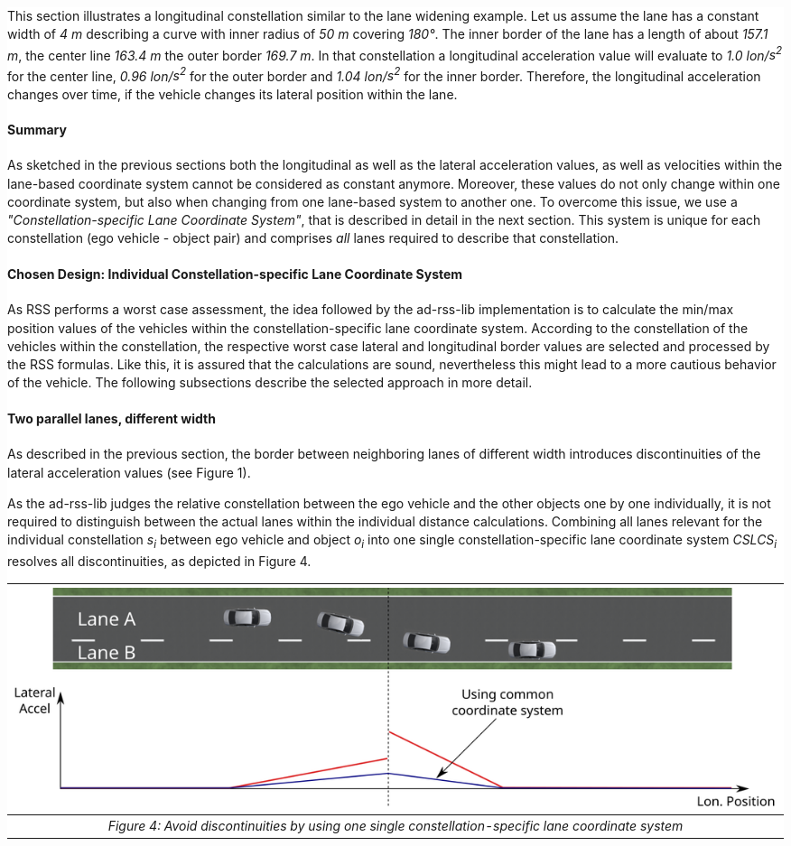 This section illustrates a longitudinal constellation similar to the lane widening
example. Let us assume the lane has a constant width of _4 m_ describing a
curve with inner radius of _50 m_ covering _180°_. The inner border of the lane
has a length of about _157.1 m_, the center line _163.4 m_ the outer border
_169.7 m_. In that constellation a longitudinal acceleration value will evaluate
to _1.0 lon/$s^2$_ for the center line, _0.96 lon/$s^2$_ for the outer border and
_1.04 lon/$s^2$_ for the inner border. Therefore, the longitudinal acceleration
changes over time, if the vehicle changes its lateral position within the lane.

#### Summary
As sketched in the previous sections both the longitudinal as well as the
lateral acceleration values, as well as velocities within the lane-based
coordinate system cannot be considered as constant anymore. Moreover, these
values do not only change within one coordinate system, but also when changing
from one lane-based system to another one. To overcome this issue, we use a
_"Constellation-specific Lane Coordinate System"_, that is described in detail in the next
section. This system is unique for each constellation (ego vehicle - object pair)
and comprises _all_ lanes required to describe that constellation.

#### Chosen Design: Individual Constellation-specific Lane Coordinate System
As RSS performs a worst case assessment, the idea followed by the ad-rss-lib
implementation is to calculate the min/max position values of the vehicles
within the constellation-specific lane coordinate system. According to the constellation of the
vehicles within the constellation, the respective worst case lateral and longitudinal
border values are selected and processed by the RSS formulas.
Like this, it is assured that the calculations are sound, nevertheless this
might lead to a more cautious behavior of the vehicle.
The following subsections describe the selected approach in more detail.

#### Two parallel lanes, different width
As described in the previous section, the border between neighboring lanes
of different width introduces discontinuities of the lateral acceleration values
(see Figure 1).

As the ad-rss-lib judges the relative constellation between the ego vehicle
and the other objects one by one individually, it is not required to distinguish
between the actual lanes within the individual distance calculations.
Combining all lanes relevant for the individual constellation $s_i$
between ego vehicle and object $o_i$ into one single constellation-specific lane
coordinate system $CSLCS_i$ resolves all discontinuities, as depicted in Figure 4.

| ![](../images/lanes_with_different_width_same_cs.svg) |
|:--:|
| *Figure 4: Avoid discontinuities by using one single constellation-specific lane coordinate system* |
